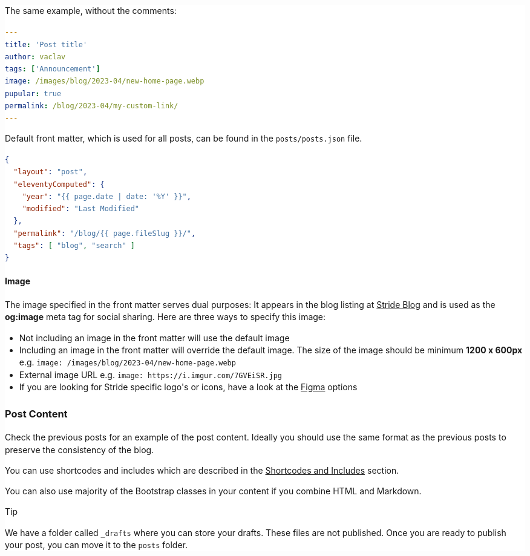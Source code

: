 The same example, without the comments:

```yaml
---
title: 'Post title'
author: vaclav
tags: ['Announcement']
image: /images/blog/2023-04/new-home-page.webp
pupular: true
permalink: /blog/2023-04/my-custom-link/
---

```

Default front matter, which is used for all posts, can be found in the `posts/posts.json` file.

```json
{
  "layout": "post",
  "eleventyComputed": {
    "year": "{{ page.date | date: '%Y' }}",
    "modified": "Last Modified"
  },
  "permalink": "/blog/{{ page.fileSlug }}/",
  "tags": [ "blog", "search" ]
}
```

#### Image

The image specified in the front matter serves dual purposes: It appears in the blog listing at [Stride Blog](https://www.stride3d.net/blog/) and is used as the **og:image** meta tag for social sharing. Here are three ways to specify this image:

- Not including an image in the front matter will use the default image
- Including an image in the front matter will override the default image. The size of the image should be minimum **1200 x 600px** e.g. `image: /images/blog/2023-04/new-home-page.webp`
- External image URL e.g. `image: https://i.imgur.com/7GVEiSR.jpg`
- If you are looking for Stride specific logo's or icons, have a look at the [Figma](figma.md) options

### Post Content

Check the previous posts for an example of the post content. Ideally you should use the same format as the previous posts to preserve the consistency of the blog.

You can use shortcodes and includes which are described in the [Shortcodes and Includes](#shortcodes-and-includes) section.

You can also use majority of the Bootstrap classes in your content if you combine HTML and Markdown.

> [!TIP]
> We have a folder called `_drafts` where you can store your drafts. These files are not published. Once you are ready to publish your post, you can move it to the `posts` folder.
